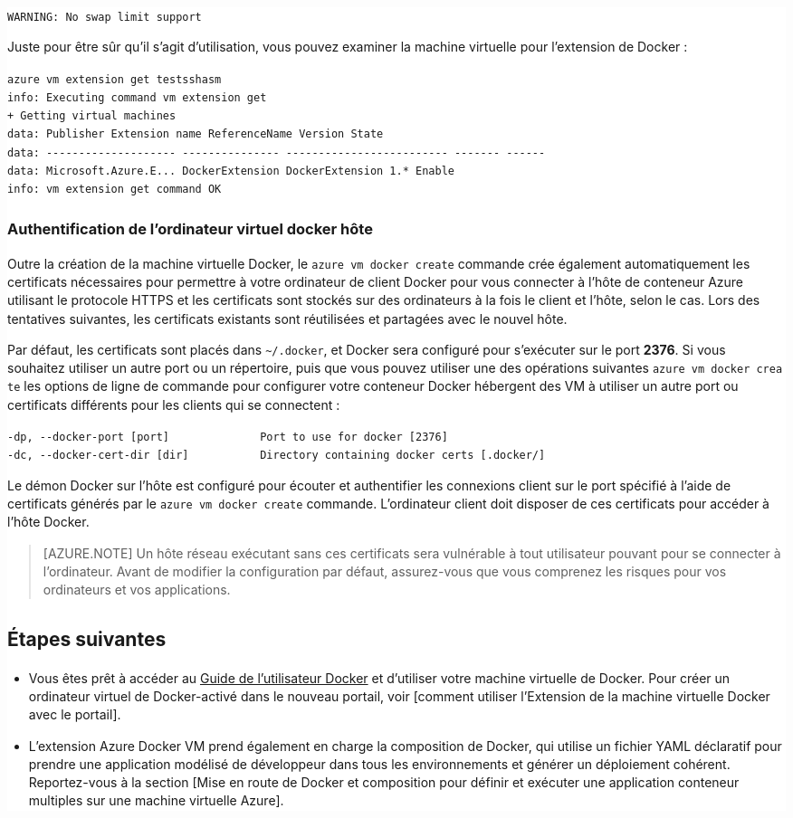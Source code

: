     WARNING: No swap limit support

Juste pour être sûr qu’il s’agit d’utilisation, vous pouvez examiner la machine virtuelle pour l’extension de Docker :

    azure vm extension get testsshasm
    info: Executing command vm extension get
    + Getting virtual machines
    data: Publisher Extension name ReferenceName Version State
    data: -------------------- --------------- ------------------------- ------- ------
    data: Microsoft.Azure.E... DockerExtension DockerExtension 1.* Enable
    info: vm extension get command OK

### <a name="docker-host-vm-authentication"></a>Authentification de l’ordinateur virtuel docker hôte

Outre la création de la machine virtuelle Docker, le `azure vm docker create` commande crée également automatiquement les certificats nécessaires pour permettre à votre ordinateur de client Docker pour vous connecter à l’hôte de conteneur Azure utilisant le protocole HTTPS et les certificats sont stockés sur des ordinateurs à la fois le client et l’hôte, selon le cas. Lors des tentatives suivantes, les certificats existants sont réutilisées et partagées avec le nouvel hôte.

Par défaut, les certificats sont placés dans `~/.docker`, et Docker sera configuré pour s’exécuter sur le port **2376**. Si vous souhaitez utiliser un autre port ou un répertoire, puis que vous pouvez utiliser une des opérations suivantes `azure vm docker create` les options de ligne de commande pour configurer votre conteneur Docker hébergent des VM à utiliser un autre port ou certificats différents pour les clients qui se connectent :

```
-dp, --docker-port [port]              Port to use for docker [2376]
-dc, --docker-cert-dir [dir]           Directory containing docker certs [.docker/]
```

Le démon Docker sur l’hôte est configuré pour écouter et authentifier les connexions client sur le port spécifié à l’aide de certificats générés par le `azure vm docker create` commande. L’ordinateur client doit disposer de ces certificats pour accéder à l’hôte Docker.

> [AZURE.NOTE] Un hôte réseau exécutant sans ces certificats sera vulnérable à tout utilisateur pouvant pour se connecter à l’ordinateur. Avant de modifier la configuration par défaut, assurez-vous que vous comprenez les risques pour vos ordinateurs et vos applications.

## <a name="next-steps"></a>Étapes suivantes

* Vous êtes prêt à accéder au [Guide de l’utilisateur Docker] et d’utiliser votre machine virtuelle de Docker. Pour créer un ordinateur virtuel de Docker-activé dans le nouveau portail, voir [comment utiliser l’Extension de la machine virtuelle Docker avec le portail].

* L’extension Azure Docker VM prend également en charge la composition de Docker, qui utilise un fichier YAML déclaratif pour prendre une application modélisé de développeur dans tous les environnements et générer un déploiement cohérent. Reportez-vous à la section [Mise en route de Docker et composition pour définir et exécuter une application conteneur multiples sur une machine virtuelle Azure].  


[Subheading 1]: #subheading-1
[Subheading 2]: #subheading-2
[Subheading 3]: #subheading-3
[Next steps]: #next-steps

[How to use the Docker VM Extension with Azure]: #How-to-use-the-Docker-VM-Extension-with-Azure
[Virtual Machine Extensions for Linux and Windows]: #Virtual-Machine-Extensions-For-Linux-and-Windows
[Container and Container Management Resources for Azure]: #Container-and-Container-Management-Resources-for-Azure


[Link 1 to another azure.microsoft.com documentation topic]: virtual-machines-windows-hero-tutorial.md
[Link 2 to another azure.microsoft.com documentation topic]: ../web-sites-custom-domain-name.md
[Link 3 to another azure.microsoft.com documentation topic]: ../storage-whatis-account.md
[Comment faire pour utiliser l’Extension de la machine virtuelle Docker avec le portail]: http://azure.microsoft.com/documentation/articles/virtual-machines-docker-with-portal/
[Guide de l’utilisateur docker]: https://docs.docker.com/userguide/